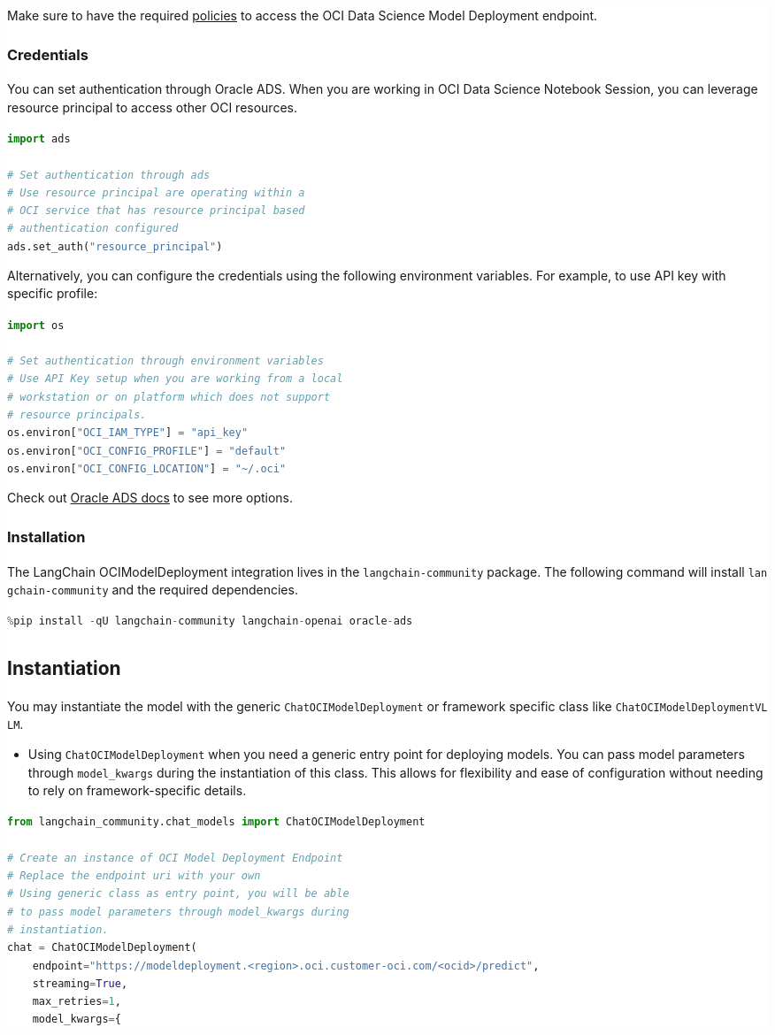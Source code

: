 Make sure to have the required [policies](https://docs.oracle.com/en-us/iaas/data-science/using/model-dep-policies-auth.htm#model_dep_policies_auth__predict-endpoint) to access the OCI Data Science Model Deployment endpoint.

### Credentials

You can set authentication through Oracle ADS. When you are working in OCI Data Science Notebook Session, you can leverage resource principal to access other OCI resources.

```python
import ads

# Set authentication through ads
# Use resource principal are operating within a
# OCI service that has resource principal based
# authentication configured
ads.set_auth("resource_principal")
```

Alternatively, you can configure the credentials using the following environment variables. For example, to use API key with specific profile:

```python
import os

# Set authentication through environment variables
# Use API Key setup when you are working from a local
# workstation or on platform which does not support
# resource principals.
os.environ["OCI_IAM_TYPE"] = "api_key"
os.environ["OCI_CONFIG_PROFILE"] = "default"
os.environ["OCI_CONFIG_LOCATION"] = "~/.oci"
```

Check out [Oracle ADS docs](https://accelerated-data-science.readthedocs.io/en/latest/user_guide/cli/authentication.html) to see more options.

### Installation

The LangChain OCIModelDeployment integration lives in the `langchain-community` package. The following command will install `langchain-community` and the required dependencies.

```python
%pip install -qU langchain-community langchain-openai oracle-ads
```

## Instantiation

You may instantiate the model with the generic `ChatOCIModelDeployment` or framework specific class like `ChatOCIModelDeploymentVLLM`.

* Using `ChatOCIModelDeployment` when you need a generic entry point for deploying models. You can pass model parameters through `model_kwargs` during the instantiation of this class. This allows for flexibility and ease of configuration without needing to rely on framework-specific details.

```python
from langchain_community.chat_models import ChatOCIModelDeployment

# Create an instance of OCI Model Deployment Endpoint
# Replace the endpoint uri with your own
# Using generic class as entry point, you will be able
# to pass model parameters through model_kwargs during
# instantiation.
chat = ChatOCIModelDeployment(
    endpoint="https://modeldeployment.<region>.oci.customer-oci.com/<ocid>/predict",
    streaming=True,
    max_retries=1,
    model_kwargs={
```